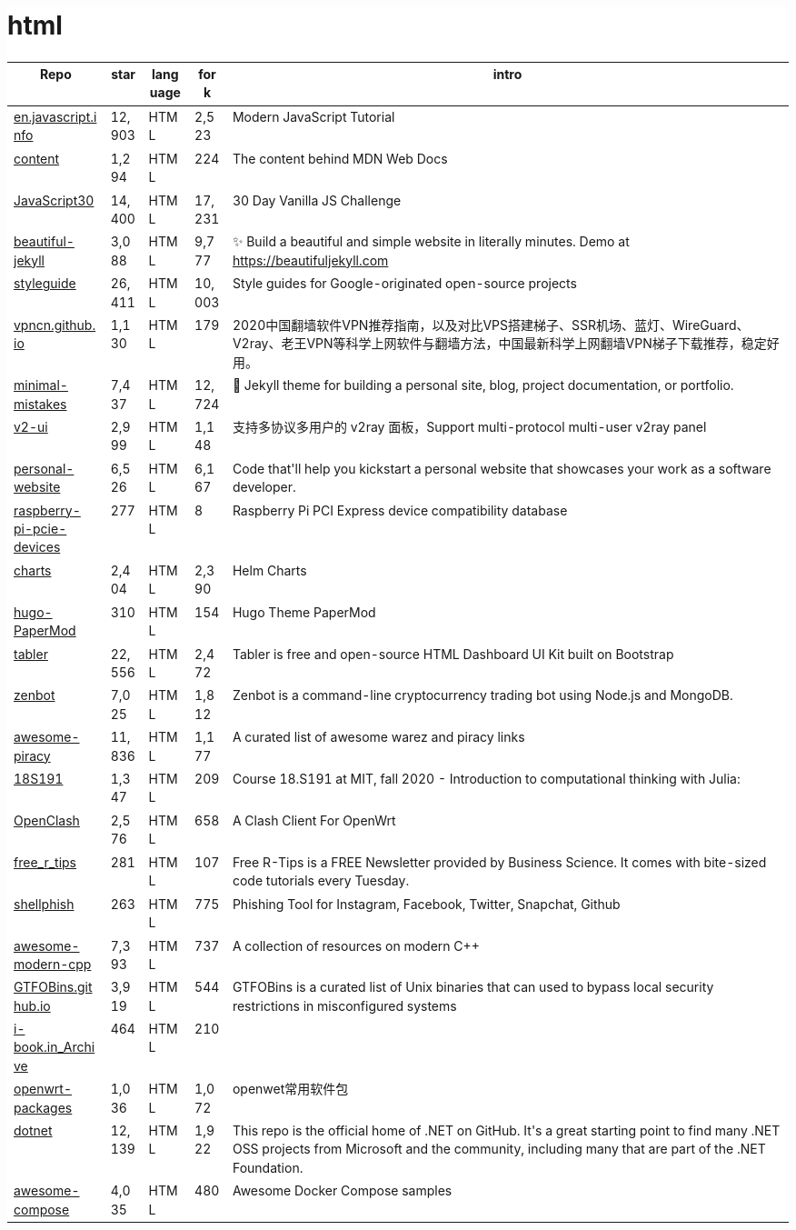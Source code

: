 
# html

Repo|star|language|fork|intro
-|-|-|-|-
[en.javascript.info](https://github.com/javascript-tutorial/en.javascript.info)|12,903|HTML|2,523|Modern JavaScript Tutorial
[content](https://github.com/mdn/content)|1,294|HTML|224|The content behind MDN Web Docs
[JavaScript30](https://github.com/wesbos/JavaScript30)|14,400|HTML|17,231|30 Day Vanilla JS Challenge
[beautiful-jekyll](https://github.com/daattali/beautiful-jekyll)|3,088|HTML|9,777|✨ Build a beautiful and simple website in literally minutes. Demo at https://beautifuljekyll.com
[styleguide](https://github.com/google/styleguide)|26,411|HTML|10,003|Style guides for Google-originated open-source projects
[vpncn.github.io](https://github.com/vpncn/vpncn.github.io)|1,130|HTML|179|2020中国翻墙软件VPN推荐指南，以及对比VPS搭建梯子、SSR机场、蓝灯、WireGuard、V2ray、老王VPN等科学上网软件与翻墙方法，中国最新科学上网翻墙VPN梯子下载推荐，稳定好用。
[minimal-mistakes](https://github.com/mmistakes/minimal-mistakes)|7,437|HTML|12,724|📐 Jekyll theme for building a personal site, blog, project documentation, or portfolio.
[v2-ui](https://github.com/sprov065/v2-ui)|2,999|HTML|1,148|支持多协议多用户的 v2ray 面板，Support multi-protocol multi-user v2ray panel
[personal-website](https://github.com/github/personal-website)|6,526|HTML|6,167|Code that'll help you kickstart a personal website that showcases your work as a software developer.
[raspberry-pi-pcie-devices](https://github.com/geerlingguy/raspberry-pi-pcie-devices)|277|HTML|8|Raspberry Pi PCI Express device compatibility database
[charts](https://github.com/bitnami/charts)|2,404|HTML|2,390|Helm Charts
[hugo-PaperMod](https://github.com/adityatelange/hugo-PaperMod)|310|HTML|154|Hugo Theme PaperMod
[tabler](https://github.com/tabler/tabler)|22,556|HTML|2,472|Tabler is free and open-source HTML Dashboard UI Kit built on Bootstrap
[zenbot](https://github.com/DeviaVir/zenbot)|7,025|HTML|1,812|Zenbot is a command-line cryptocurrency trading bot using Node.js and MongoDB.
[awesome-piracy](https://github.com/Igglybuff/awesome-piracy)|11,836|HTML|1,177|A curated list of awesome warez and piracy links
[18S191](https://github.com/mitmath/18S191)|1,347|HTML|209|Course 18.S191 at MIT, fall 2020 - Introduction to computational thinking with Julia:
[OpenClash](https://github.com/vernesong/OpenClash)|2,576|HTML|658|A Clash Client For OpenWrt
[free_r_tips](https://github.com/business-science/free_r_tips)|281|HTML|107|Free R-Tips is a FREE Newsletter provided by Business Science. It comes with bite-sized code tutorials every Tuesday.
[shellphish](https://github.com/suljot/shellphish)|263|HTML|775|Phishing Tool for Instagram, Facebook, Twitter, Snapchat, Github
[awesome-modern-cpp](https://github.com/rigtorp/awesome-modern-cpp)|7,393|HTML|737|A collection of resources on modern C++
[GTFOBins.github.io](https://github.com/GTFOBins/GTFOBins.github.io)|3,919|HTML|544|GTFOBins is a curated list of Unix binaries that can used to bypass local security restrictions in misconfigured systems
[i-book.in_Archive](https://github.com/SaltyLeo/i-book.in_Archive)|464|HTML|210|
[openwrt-packages](https://github.com/kenzok8/openwrt-packages)|1,036|HTML|1,072|openwet常用软件包
[dotnet](https://github.com/microsoft/dotnet)|12,139|HTML|1,922|This repo is the official home of .NET on GitHub. It's a great starting point to find many .NET OSS projects from Microsoft and the community, including many that are part of the .NET Foundation.
[awesome-compose](https://github.com/docker/awesome-compose)|4,035|HTML|480|Awesome Docker Compose samples

